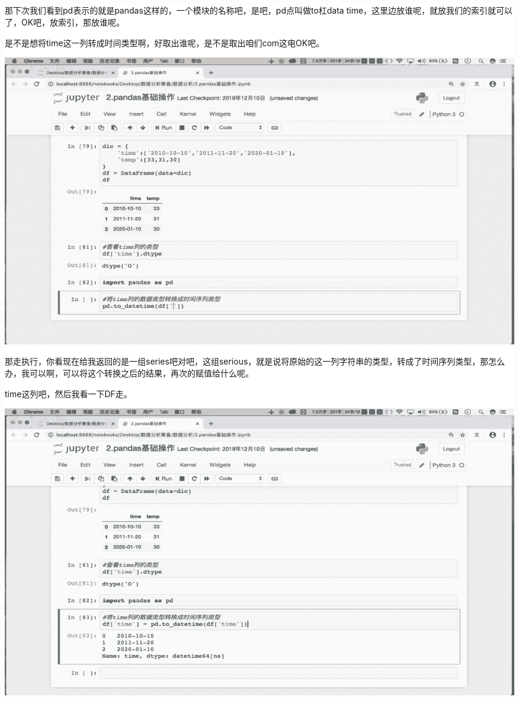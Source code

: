 那下次我们看到pd表示的就是pandas这样的，一个模块的名称吧，是吧，pd点叫做to杠data time，这里边放谁呢，就放我们的索引就可以了，OK吧，放索引，那放谁呢。

是不是想将time这一列转成时间类型啊，好取出谁呢，是不是取出咱们com这电OK吧。

![](img/3f0c4025eeb38fda262b0d3a1aa8322d_162.png)

那走执行，你看现在给我返回的是一组series吧对吧，这组serious，就是说将原始的这一列字符串的类型，转成了时间序列类型，那怎么办，我可以啊，可以将这个转换之后的结果，再次的赋值给什么呢。

time这列吧，然后我看一下DF走。

![](img/3f0c4025eeb38fda262b0d3a1aa8322d_164.png)
